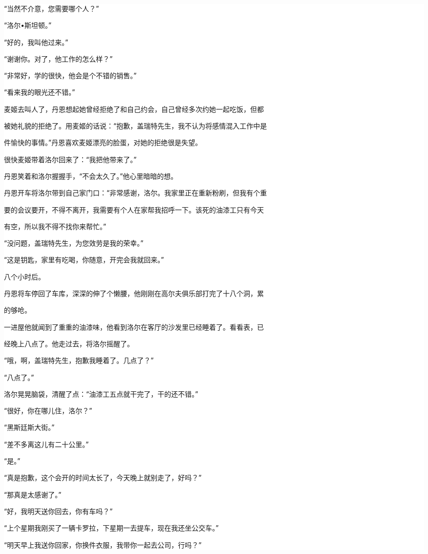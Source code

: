 “当然不介意，您需要哪个人？”

“洛尔•斯坦顿。”

“好的，我叫他过来。”

“谢谢你。对了，他工作的怎么样？”

“非常好，学的很快，他会是个不错的销售。”

“看来我的眼光还不错。”

麦姬去叫人了，丹恩想起她曾经拒绝了和自己约会，自己曾经多次约她一起吃饭，但都

被她礼貌的拒绝了。用麦姬的话说：“抱歉，盖瑞特先生，我不认为将感情混入工作中是

件愉快的事情。”丹恩喜欢麦姬漂亮的脸蛋，对她的拒绝很是失望。

很快麦姬带着洛尔回来了：“我把他带来了。”

丹恩笑着和洛尔握握手，“不会太久了。”他心里暗暗的想。

丹恩开车将洛尔带到自己家门口：“非常感谢，洛尔。我家里正在重新粉刷，但我有个重

要的会议要开，不得不离开，我需要有个人在家帮我招呼一下。该死的油漆工只有今天

有空，所以我不得不找你来帮忙。”

“没问题，盖瑞特先生，为您效劳是我的荣幸。”

“这是钥匙，家里有吃喝，你随意，开完会我就回来。”

八个小时后。

丹恩将车停回了车库，深深的伸了个懒腰，他刚刚在高尔夫俱乐部打完了十八个洞，累

的够呛。

一进屋他就闻到了重重的油漆味，他看到洛尔在客厅的沙发里已经睡着了。看看表，已

经晚上八点了。他走过去，将洛尔摇醒了。

“哦，啊，盖瑞特先生，抱歉我睡着了。几点了？”

“八点了。”

洛尔晃晃脑袋，清醒了点：“油漆工五点就干完了，干的还不错。”

“很好，你在哪儿住，洛尔？”

“黑斯廷斯大街。”

“差不多离这儿有二十公里。”

“是。”

“真是抱歉，这个会开的时间太长了，今天晚上就别走了，好吗？”

“那真是太感谢了。”

“好，我明天送你回去，你有车吗？”

“上个星期我刚买了一辆卡罗拉，下星期一去提车，现在我还坐公交车。”

“明天早上我送你回家，你换件衣服，我带你一起去公司，行吗？”
